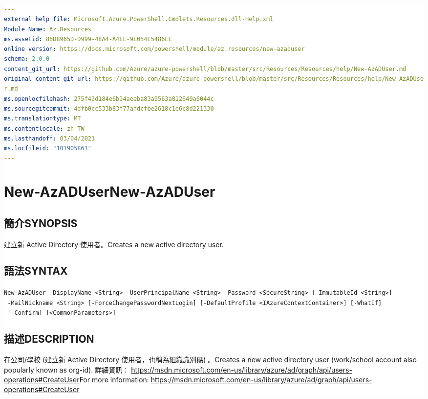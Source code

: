 ```yaml
---
external help file: Microsoft.Azure.PowerShell.Cmdlets.Resources.dll-Help.xml
Module Name: Az.Resources
ms.assetid: 86D8965D-D999-48A4-A4EE-9E054E5486EE
online version: https://docs.microsoft.com/powershell/module/az.resources/new-azaduser
schema: 2.0.0
content_git_url: https://github.com/Azure/azure-powershell/blob/master/src/Resources/Resources/help/New-AzADUser.md
original_content_git_url: https://github.com/Azure/azure-powershell/blob/master/src/Resources/Resources/help/New-AzADUser.md
ms.openlocfilehash: 275f43d184e6b34aeeba83a9563a812649a6044c
ms.sourcegitcommit: 4dfb0cc533b83f77afdcfbe2618c1e6c8d221330
ms.translationtype: MT
ms.contentlocale: zh-TW
ms.lasthandoff: 03/04/2021
ms.locfileid: "101905861"
---
```

# <span data-ttu-id="b9fae-101">New-AzADUser</span><span class="sxs-lookup"><span data-stu-id="b9fae-101">New-AzADUser</span></span>

## <span data-ttu-id="b9fae-102">簡介</span><span class="sxs-lookup"><span data-stu-id="b9fae-102">SYNOPSIS</span></span>
<span data-ttu-id="b9fae-103">建立新 Active Directory 使用者。</span><span class="sxs-lookup"><span data-stu-id="b9fae-103">Creates a new active directory user.</span></span>

## <span data-ttu-id="b9fae-104">語法</span><span class="sxs-lookup"><span data-stu-id="b9fae-104">SYNTAX</span></span>

```
New-AzADUser -DisplayName <String> -UserPrincipalName <String> -Password <SecureString> [-ImmutableId <String>]
 -MailNickname <String> [-ForceChangePasswordNextLogin] [-DefaultProfile <IAzureContextContainer>] [-WhatIf]
 [-Confirm] [<CommonParameters>]
```

## <span data-ttu-id="b9fae-105">描述</span><span class="sxs-lookup"><span data-stu-id="b9fae-105">DESCRIPTION</span></span>
<span data-ttu-id="b9fae-106">在公司/學校 (建立新 Active Directory 使用者，也稱為組織識別碼) 。</span><span class="sxs-lookup"><span data-stu-id="b9fae-106">Creates a new active directory user (work/school account also popularly known as org-id).</span></span>
<span data-ttu-id="b9fae-107">詳細資訊： https://msdn.microsoft.com/en-us/library/azure/ad/graph/api/users-operations#CreateUser</span><span class="sxs-lookup"><span data-stu-id="b9fae-107">For more information: https://msdn.microsoft.com/en-us/library/azure/ad/graph/api/users-operations#CreateUser</span></span>
